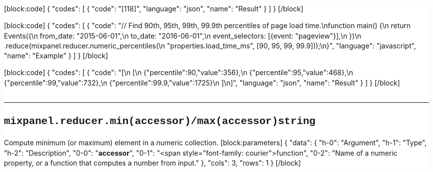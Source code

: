 [block:code]
{
  "codes": [
    {
      "code": "[118]",
      "language": "json",
      "name": "Result"
    }
  ]
}
[/block]

[block:code]
{
  "codes": [
    {
      "code": "// Find 90th, 95th, 99th, 99.9th percentiles of page load time.\nfunction main() {\n  return Events({\n    from_date: \"2015-06-01\",\n    to_date: \"2016-06-01\",\n    event_selectors: [{event: \"pageview\"}],\n  })\n  .reduce(mixpanel.reducer.numeric_percentiles(\n       \"properties.load_time_ms\", [90, 95, 99, 99.9]));\n}",
      "language": "javascript",
      "name": "Example"
    }
  ]
}
[/block]

[block:code]
{
  "codes": [
    {
      "code": "[\n [\n     {\"percentile\":90,\"value\":356},\n     {\"percentile\":95,\"value\":468},\n     {\"percentile\":99,\"value\":732},\n     {\"percentile\":99.9,\"value\":1725}\n ]\n]",
      "language": "json",
      "name": "Result"
    }
  ]
}
[/block]
## <hr><span style="font-family: courier">mixpanel.reducer.min(accessor)/max(accessor)<span style="font-family: courier">string</span>

Compute minimum (or maximum) element in a numeric collection.
[block:parameters]
{
  "data": {
    "h-0": "Argument",
    "h-1": "Type",
    "h-2": "Description",
    "0-0": "**accessor**",
    "0-1": "<span style=\"font-family: courier\">function</span>",
    "0-2": "Name of a numeric property, or a function that computes a number from input."
  },
  "cols": 3,
  "rows": 1
}
[/block]

